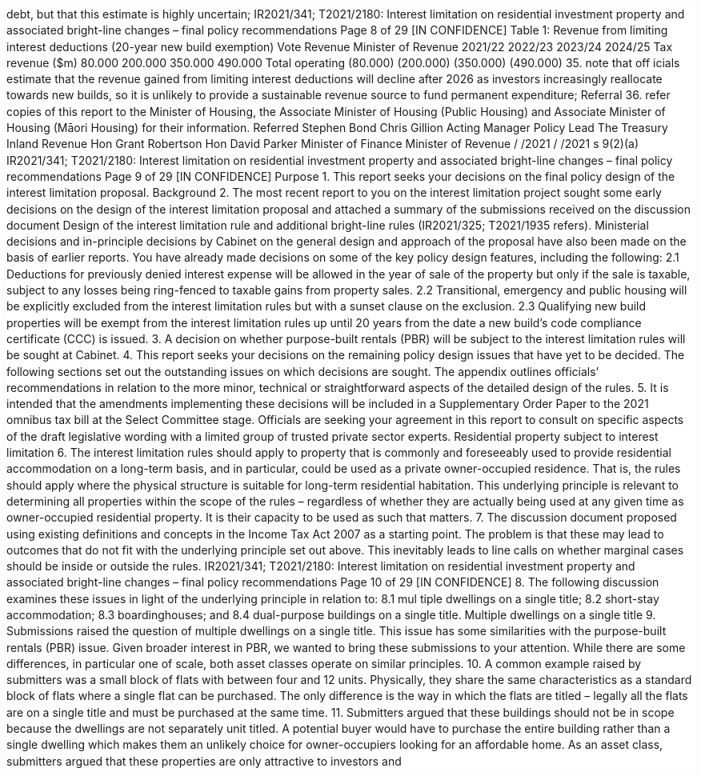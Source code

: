 debt, but that this estimate is highly uncertain; IR2021/341; T2021/2180: Interest limitation on residential investment property and associated bright-line changes – final policy recommendations Page 8 of 29 \[IN CONFIDENCE\] Table 1: Revenue from limiting interest deductions (20-year new build exemption) Vote Revenue Minister of Revenue 2021/22 2022/23 2023/24 2024/25 Tax revenue ($m) 80.000 200.000 350.000 490.000 Total operating (80.000) (200.000) (350.000) (490.000) 35. note that off icials estimate that the revenue gained from limiting interest deductions will decline after 2026 as investors increasingly reallocate towards new builds, so it is unlikely to provide a sustainable revenue source to fund permanent expenditure; Referral 36. refer copies of this report to the Minister of Housing, the Associate Minister of Housing (Public Housing) and Associate Minister of Housing (Māori Housing) for their information. Referred Stephen Bond Chris Gillion Acting Manager Policy Lead The Treasury Inland Revenue Hon Grant Robertson Hon David Parker Minister of Finance Minister of Revenue / /2021 / /2021 s 9(2)(a) IR2021/341; T2021/2180: Interest limitation on residential investment property and associated bright-line changes – final policy recommendations Page 9 of 29 \[IN CONFIDENCE\] Purpose 1. This report seeks your decisions on the final policy design of the interest limitation proposal. Background 2. The most recent report to you on the interest limitation project sought some early decisions on the design of the interest limitation proposal and attached a summary of the submissions received on the discussion document Design of the interest limitation rule and additional bright-line rules (IR2021/325; T2021/1935 refers). Ministerial decisions and in-principle decisions by Cabinet on the general design and approach of the proposal have also been made on the basis of earlier reports. You have already made decisions on some of the key policy design features, including the following: 2.1 Deductions for previously denied interest expense will be allowed in the year of sale of the property but only if the sale is taxable, subject to any losses being ring-fenced to taxable gains from property sales. 2.2 Transitional, emergency and public housing will be explicitly excluded from the interest limitation rules but with a sunset clause on the exclusion. 2.3 Qualifying new build properties will be exempt from the interest limitation rules up until 20 years from the date a new build’s code compliance certificate (CCC) is issued. 3. A decision on whether purpose-built rentals (PBR) will be subject to the interest limitation rules will be sought at Cabinet. 4. This report seeks your decisions on the remaining policy design issues that have yet to be decided. The following sections set out the outstanding issues on which decisions are sought. The appendix outlines officials’ recommendations in relation to the more minor, technical or straightforward aspects of the detailed design of the rules. 5. It is intended that the amendments implementing these decisions will be included in a Supplementary Order Paper to the 2021 omnibus tax bill at the Select Committee stage. Officials are seeking your agreement in this report to consult on specific aspects of the draft legislative wording with a limited group of trusted private sector experts. Residential property subject to interest limitation 6. The interest limitation rules should apply to property that is commonly and foreseeably used to provide residential accommodation on a long-term basis, and in particular, could be used as a private owner-occupied residence. That is, the rules should apply where the physical structure is suitable for long-term residential habitation. This underlying principle is relevant to determining all properties within the scope of the rules – regardless of whether they are actually being used at any given time as owner-occupied residential property. It is their capacity to be used as such that matters. 7. The discussion document proposed using existing definitions and concepts in the Income Tax Act 2007 as a starting point. The problem is that these may lead to outcomes that do not fit with the underlying principle set out above. This inevitably leads to line calls on whether marginal cases should be inside or outside the rules. IR2021/341; T2021/2180: Interest limitation on residential investment property and associated bright-line changes – final policy recommendations Page 10 of 29 \[IN CONFIDENCE\] 8. The following discussion examines these issues in light of the underlying principle in relation to: 8.1 mul tiple dwellings on a single title; 8.2 short-stay accommodation; 8.3 boardinghouses; and 8.4 dual-purpose buildings on a single title. Multiple dwellings on a single title 9. Submissions raised the question of multiple dwellings on a single title. This issue has some similarities with the purpose-built rentals (PBR) issue. Given broader interest in PBR, we wanted to bring these submissions to your attention. While there are some differences, in particular one of scale, both asset classes operate on similar principles. 10. A common example raised by submitters was a small block of flats with between four and 12 units. Physically, they share the same characteristics as a standard block of flats where a single flat can be purchased. The only difference is the way in which the flats are titled – legally all the flats are on a single title and must be purchased at the same time. 11. Submitters argued that these buildings should not be in scope because the dwellings are not separately unit titled. A potential buyer would have to purchase the entire building rather than a single dwelling which makes them an unlikely choice for owner-occupiers looking for an affordable home. As an asset class, submitters argued that these properties are only attractive to investors and